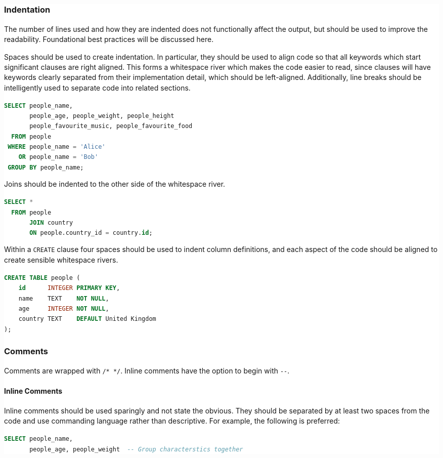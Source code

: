 ### Indentation

The number of lines used and how they are indented does not functionally affect the output, but should be used to improve the readability. Foundational best practices will be discussed here.

Spaces should be used to create indentation. In particular, they should be used to align code so that all keywords which start significant clauses are right aligned. This forms a whitespace river which makes the code easier to read, since clauses will have keywords clearly separated from their implementation detail, which should be left-aligned. Additionally, line breaks should be intelligently used to separate code into related sections.

```SQL
SELECT people_name,
       people_age, people_weight, people_height
       people_favourite_music, people_favourite_food
  FROM people
 WHERE people_name = 'Alice'
    OR people_name = 'Bob'
 GROUP BY people_name;
```

Joins should be indented to the other side of the whitespace river.

```SQL
SELECT *
  FROM people
       JOIN country
       ON people.country_id = country.id;
```

Within a `CREATE` clause four spaces should be used to indent column definitions, and each aspect of the code should be aligned to create sensible whitespace rivers.

```SQL
CREATE TABLE people (
    id      INTEGER PRIMARY KEY,
    name    TEXT    NOT NULL,
    age     INTEGER NOT NULL,
    country TEXT    DEFAULT United Kingdom
);
```

### Comments

Comments are wrapped with `/* */`. Inline comments have the option to begin with `--`.

#### Inline Comments

Inline comments should be used sparingly and not state the obvious. They should be separated by at least two spaces from the code and use commanding language rather than descriptive. For example, the following is preferred:

```SQL
SELECT people_name,
       people_age, people_weight  -- Group characterstics together
```
